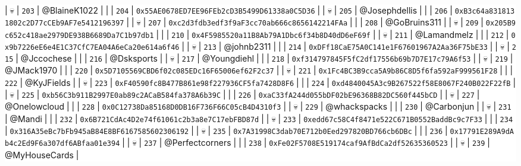 | 💀 | `203` | @BlaineK1022 |
|  | `204` | `0x55AE0678ED7EE96FEb2cD3B5499D61338a0C5D36` |
| 💀 | `205` | @Josephdellis |
|  | `206` | `0xB3c64a8318131802c2D77cCEb9AF7e5412196397` |
| 💀 | `207` | `0xc2d3fdb3edf3f9aF3cc70ab666c8656142214FAa` |
|  | `208` | @GoBruins311 |
| 💀 | `209` | `0x205B9c652c418ae2979DE938B6689Da7C1b97db1` |
|  | `210` | `0x4F5985520a11B8Ab79A1Dbc6f34b8D40dD6eF69f` |
| 💀 | `211` | @Lamandmelz |
|  | `212` | `0x9b7226eE6e4E1C37CfC7EA04A6eCa20e614a6f46` |
| 💀 | `213` | @johnb2311 |
|  | `214` | `0xDFf18CaE75A0C141e1F67601967A2Aa36F75bE33` |
| 💀 | `215` | @Jccochese |
|  | `216` | @Dsksports |
| 💀 | `217` | @Youngdiehl |
|  | `218` | `0xf314797845F5fC2df17556b69b7D7E17c79A6f53` |
| 💀 | `219` | @JMack1970 |
|  | `220` | `0x5D7105569CBD6f02c085EDc16F65006ef62F2c37` |
| 💀 | `221` | `0x1Fc4BC3B9cca5A9b86C8D5f6fa592aF999561F28` |
|  | `222` | @KyJFields |
| 💀 | `223` | `0xF40590fc8B477B861e98f227936CF5fa7428D8F6` |
|  | `224` | `0xd4840045A3c9B267522f58E8067F240B022F22fB` |
| 💀 | `225` | `0xb56C3b911B2997E0ab89c2ACaB584fa378A6b39C` |
|  | `226` | `0xaC33fA244d055bDF02bE96368B82DC560f445bCD` |
| 💀 | `227` | @Onelowcloud |
|  | `228` | `0x0C12738Da85168D0DB16F736F66C05cB4D4310f3` |
| 💀 | `229` | @whackspacks |
|  | `230` | @Carbonjun |
| 💀 | `231` | @Mandi |
|  | `232` | `0x6B721CdAc4D2e74f61061c2b3a8e7C17ebFBD87d` |
| 💀 | `233` | `0xedd67c58C4f8471e522C671B0552BaddBc9c7F33` |
|  | `234` | `0x316A35eBc7bFb945aB84E8BF6167585602306192` |
| 💀 | `235` | `0x7A31998C3dab70E712b0Eed297820BD766cb6DBc` |
|  | `236` | `0x17791E289A9dAb4c2Ed9F6a307df6ABfaa01e394` |
| 💀 | `237` | @Perfectcorners |
|  | `238` | `0xFe02F5708E519174caf9AfBdCa2df52635360523` |
| 💀 | `239` | @MyHouseCards |